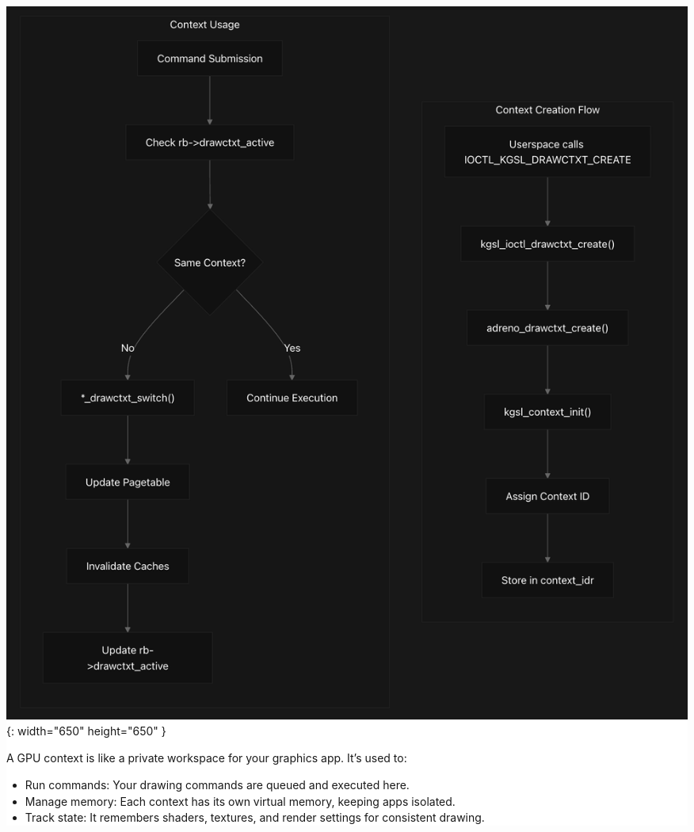 ![Desktop View](/assets/Android/CVEs/KGSL_Faults_CVE/context.png){: width="650" height="650" }

A GPU context is like a private workspace for your graphics app. It’s used to:

- Run commands: Your drawing commands are queued and executed here.
- Manage memory: Each context has its own virtual memory, keeping apps isolated.
- Track state: It remembers shaders, textures, and render settings for consistent drawing.
